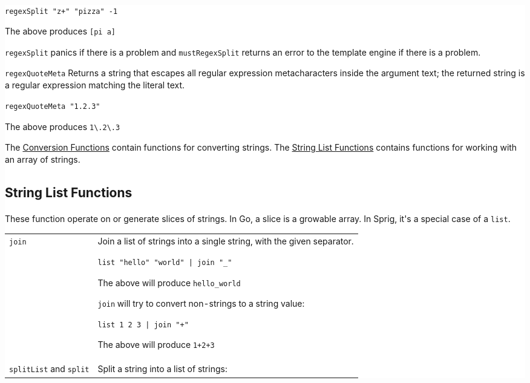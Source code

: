 ```
regexSplit "z+" "pizza" -1
```

The above produces `[pi a]`

`regexSplit` panics if there is a problem and `mustRegexSplit` returns an error to the
template engine if there is a problem.
</td>
</tr>

<tr>
<td><code>regexQuoteMeta</code></td>
<td>Returns a string that escapes all regular expression metacharacters inside the argument text;
the returned string is a regular expression matching the literal text.

```
regexQuoteMeta "1.2.3"
```

The above produces `1\.2\.3`
</td>
</tr>
</table>

The [Conversion Functions](conversion.md) contain functions for converting strings. The [String List Functions](string_slice.md) contains
functions for working with an array of strings.

## String List Functions

These function operate on or generate slices of strings. In Go, a slice is a
growable array. In Sprig, it's a special case of a `list`.

<table>
<tr>
<td><code>join</code></td>
<td>Join a list of strings into a single string, with the given separator.

```
list "hello" "world" | join "_"
```

The above will produce `hello_world`

`join` will try to convert non-strings to a string value:

```
list 1 2 3 | join "+"
```

The above will produce `1+2+3`
</td>
</tr>

<tr>
<td><code>splitList</code> and <code>split</code></td>
<td>Split a string into a list of strings:
